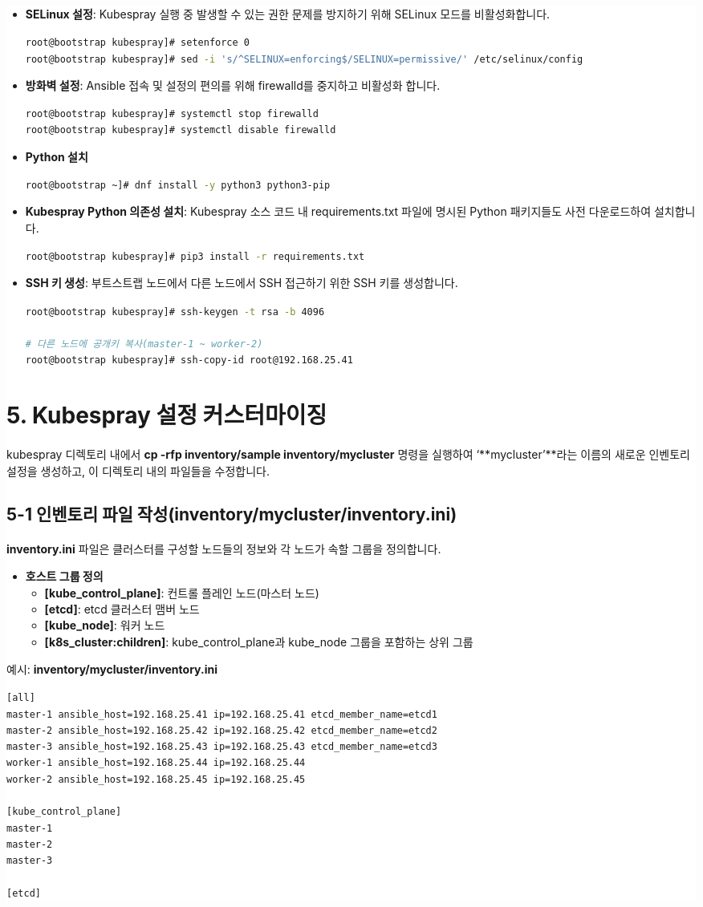 - **SELinux 설정**: Kubespray 실행 중 발생할 수 있는 권한 문제를 방지하기 위해 SELinux 모드를 비활성화합니다.

    ```bash
    root@bootstrap kubespray]# setenforce 0
    root@bootstrap kubespray]# sed -i 's/^SELINUX=enforcing$/SELINUX=permissive/' /etc/selinux/config
    ```

- **방화벽 설정**: Ansible 접속 및 설정의 편의를 위해 firewalld를 중지하고 비활성화 합니다.

    ```bash
    root@bootstrap kubespray]# systemctl stop firewalld
    root@bootstrap kubespray]# systemctl disable firewalld
    ```

- **Python 설치**

    ```bash
    root@bootstrap ~]# dnf install -y python3 python3-pip
    ```

- **Kubespray Python 의존성 설치**:  Kubespray 소스 코드 내 requirements.txt 파일에 명시된 Python 패키지들도 사전 다운로드하여 설치합니다.

    ```bash
    root@bootstrap kubespray]# pip3 install -r requirements.txt
    ```

- **SSH 키 생성**: 부트스트랩 노드에서 다른 노드에서 SSH 접근하기 위한 SSH 키를 생성합니다.

    ```bash
    root@bootstrap kubespray]# ssh-keygen -t rsa -b 4096
    
    # 다른 노드에 공개키 복사(master-1 ~ worker-2)
    root@bootstrap kubespray]# ssh-copy-id root@192.168.25.41
    ```


# 5. Kubespray 설정 커스터마이징

kubespray 디렉토리 내에서 **cp -rfp inventory/sample inventory/mycluster** 명령을 실행하여 ‘**mycluster’**라는 이름의 새로운 인벤토리 설정을 생성하고, 이 디렉토리 내의 파일들을 수정합니다.

## 5-1 인벤토리 파일 작성(inventory/mycluster/inventory.ini)

**inventory.ini** 파일은 클러스터를 구성할 노드들의 정보와 각 노드가 속할 그룹을 정의합니다.

- **호스트 그룹 정의**
  - **[kube_control_plane]**: 컨트롤 플레인 노드(마스터 노드)
  - **[etcd]**: etcd 클러스터 맴버 노드
  - **[kube_node]**: 워커 노드
  - **[k8s_cluster:children]**: kube_control_plane과 kube_node 그룹을 포함하는 상위 그룹

예시: **inventory/mycluster/inventory.ini**

```bash
[all]
master-1 ansible_host=192.168.25.41 ip=192.168.25.41 etcd_member_name=etcd1
master-2 ansible_host=192.168.25.42 ip=192.168.25.42 etcd_member_name=etcd2
master-3 ansible_host=192.168.25.43 ip=192.168.25.43 etcd_member_name=etcd3
worker-1 ansible_host=192.168.25.44 ip=192.168.25.44
worker-2 ansible_host=192.168.25.45 ip=192.168.25.45

[kube_control_plane]
master-1
master-2
master-3

[etcd]
```